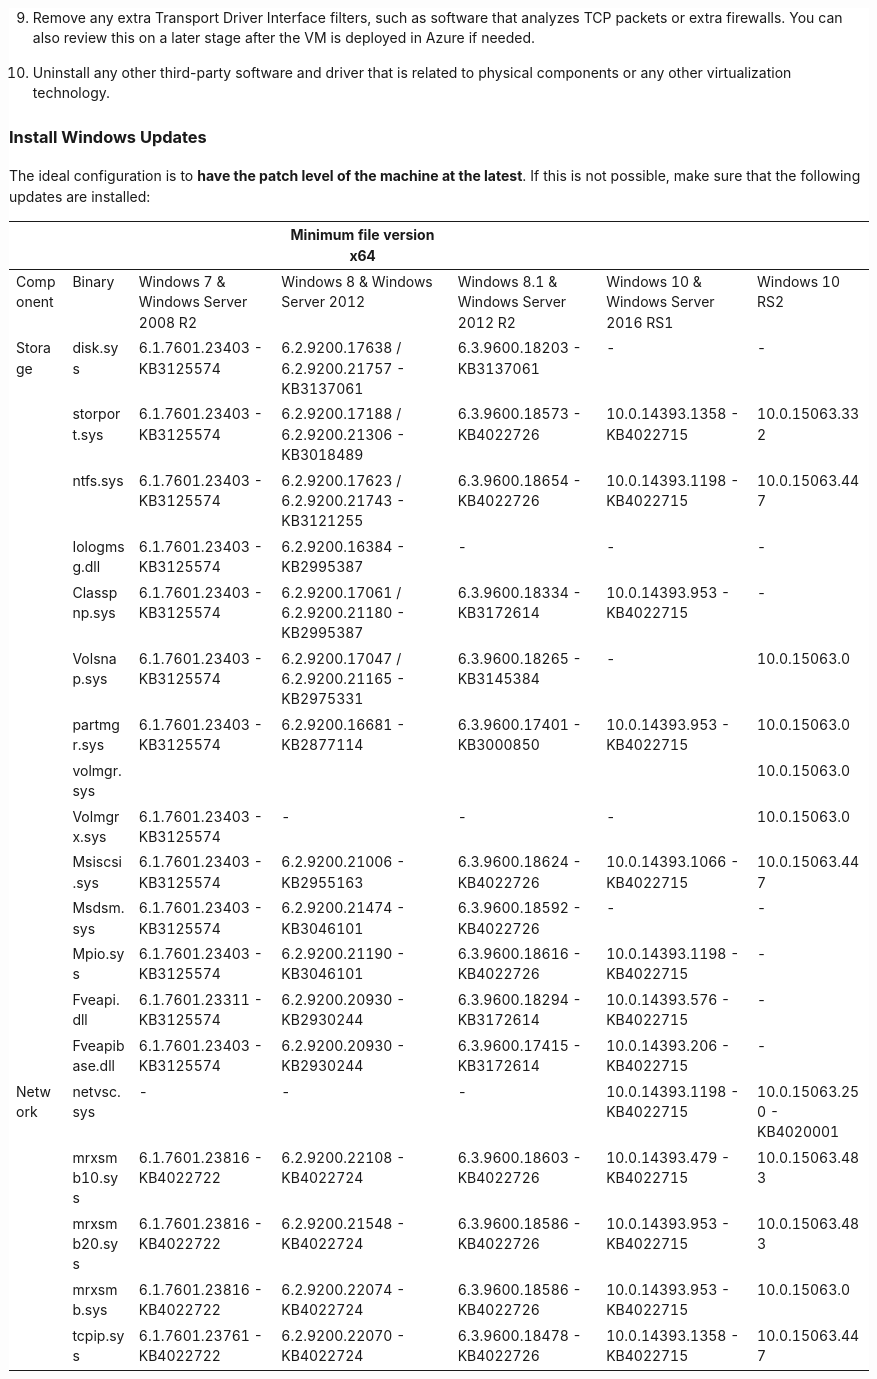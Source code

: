 9. Remove any extra Transport Driver Interface filters, such as software that analyzes TCP packets or extra firewalls. You can also review this on a later stage after the VM is deployed in Azure if needed.

10. Uninstall any other third-party software and driver that is related to physical components or any other virtualization technology.

### Install Windows Updates
The ideal configuration is to **have the patch level of the machine at the latest**. If this is not possible, make sure that the following updates are installed:

|                       |                   |           |                                       Minimum file version x64       |                                      |                                      |                            |
|-------------------------|-------------------|------------------------------------|---------------------------------------------|--------------------------------------|--------------------------------------|----------------------------|
| Component               | Binary            | Windows 7 & Windows Server 2008 R2 | Windows 8 & Windows Server 2012             | Windows 8.1 & Windows Server 2012 R2 | Windows 10 & Windows Server 2016 RS1 | Windows 10 RS2             |
| Storage                 | disk.sys          | 6.1.7601.23403 - KB3125574         | 6.2.9200.17638 / 6.2.9200.21757 - KB3137061 | 6.3.9600.18203 - KB3137061           | -                                    | -                          |
|                         | storport.sys      | 6.1.7601.23403 - KB3125574         | 6.2.9200.17188 / 6.2.9200.21306 - KB3018489 | 6.3.9600.18573 - KB4022726           | 10.0.14393.1358 - KB4022715          | 10.0.15063.332             |
|                         | ntfs.sys          | 6.1.7601.23403 - KB3125574         | 6.2.9200.17623 / 6.2.9200.21743 - KB3121255 | 6.3.9600.18654 - KB4022726           | 10.0.14393.1198 - KB4022715          | 10.0.15063.447             |
|                         | Iologmsg.dll      | 6.1.7601.23403 - KB3125574         | 6.2.9200.16384 - KB2995387                  | -                                    | -                                    | -                          |
|                         | Classpnp.sys      | 6.1.7601.23403 - KB3125574         | 6.2.9200.17061 / 6.2.9200.21180 - KB2995387 | 6.3.9600.18334 - KB3172614           | 10.0.14393.953 - KB4022715           | -                          |
|                         | Volsnap.sys       | 6.1.7601.23403 - KB3125574         | 6.2.9200.17047 / 6.2.9200.21165 - KB2975331 | 6.3.9600.18265 - KB3145384           | -                                    | 10.0.15063.0               |
|                         | partmgr.sys       | 6.1.7601.23403 - KB3125574         | 6.2.9200.16681 - KB2877114                  | 6.3.9600.17401 - KB3000850           | 10.0.14393.953 - KB4022715           | 10.0.15063.0               |
|                         | volmgr.sys        |                                    |                                             |                                      |                                      | 10.0.15063.0               |
|                         | Volmgrx.sys       | 6.1.7601.23403 - KB3125574         | -                                           | -                                    | -                                    | 10.0.15063.0               |
|                         | Msiscsi.sys       | 6.1.7601.23403 - KB3125574         | 6.2.9200.21006 - KB2955163                  | 6.3.9600.18624 - KB4022726           | 10.0.14393.1066 - KB4022715          | 10.0.15063.447             |
|                         | Msdsm.sys         | 6.1.7601.23403 - KB3125574         | 6.2.9200.21474 - KB3046101                  | 6.3.9600.18592 - KB4022726           | -                                    | -                          |
|                         | Mpio.sys          | 6.1.7601.23403 - KB3125574         | 6.2.9200.21190 - KB3046101                  | 6.3.9600.18616 - KB4022726           | 10.0.14393.1198 - KB4022715          | -                          |
|                         | Fveapi.dll        | 6.1.7601.23311 - KB3125574         | 6.2.9200.20930 - KB2930244                  | 6.3.9600.18294 - KB3172614           | 10.0.14393.576 - KB4022715           | -                          |
|                         | Fveapibase.dll    | 6.1.7601.23403 - KB3125574         | 6.2.9200.20930 - KB2930244                  | 6.3.9600.17415 - KB3172614           | 10.0.14393.206 - KB4022715           | -                          |
| Network                 | netvsc.sys        | -                                  | -                                           | -                                    | 10.0.14393.1198 - KB4022715          | 10.0.15063.250 - KB4020001 |
|                         | mrxsmb10.sys      | 6.1.7601.23816 - KB4022722         | 6.2.9200.22108 - KB4022724                  | 6.3.9600.18603 - KB4022726           | 10.0.14393.479 - KB4022715           | 10.0.15063.483             |
|                         | mrxsmb20.sys      | 6.1.7601.23816 - KB4022722         | 6.2.9200.21548 - KB4022724                  | 6.3.9600.18586 - KB4022726           | 10.0.14393.953 - KB4022715           | 10.0.15063.483             |
|                         | mrxsmb.sys        | 6.1.7601.23816 - KB4022722         | 6.2.9200.22074 - KB4022724                  | 6.3.9600.18586 - KB4022726           | 10.0.14393.953 - KB4022715           | 10.0.15063.0               |
|                         | tcpip.sys         | 6.1.7601.23761 - KB4022722         | 6.2.9200.22070 - KB4022724                  | 6.3.9600.18478 - KB4022726           | 10.0.14393.1358 - KB4022715          | 10.0.15063.447             |